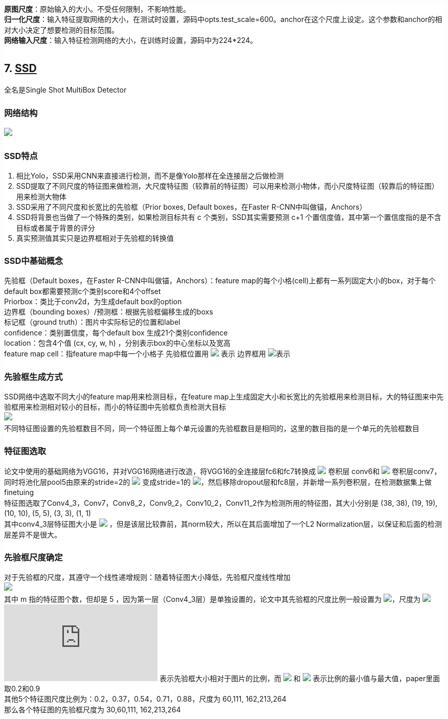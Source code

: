 **原图尺度**：原始输入的大小。不受任何限制，不影响性能。  
**归一化尺度**：输入特征提取网络的大小，在测试时设置，源码中opts.test_scale=600。anchor在这个尺度上设定。这个参数和anchor的相对大小决定了想要检测的目标范围。  
**网络输入尺度**：输入特征检测网络的大小，在训练时设置，源码中为224\*224。  

## 7. [SSD](https://zhuanlan.zhihu.com/p/33544892)
全名是Single Shot MultiBox Detector  
### 网络结构
![](https://i.imgur.com/dzNRgUR.jpg)  
### SSD特点
1. 相比Yolo，SSD采用CNN来直接进行检测，而不是像Yolo那样在全连接层之后做检测  
2. SSD提取了不同尺度的特征图来做检测，大尺度特征图（较靠前的特征图）可以用来检测小物体，而小尺度特征图（较靠后的特征图）用来检测大物体  
3. SSD采用了不同尺度和长宽比的先验框（Prior boxes, Default boxes，在Faster R-CNN中叫做锚，Anchors） 
4. SSD将背景也当做了一个特殊的类别，如果检测目标共有 c 个类别，SSD其实需要预测 c+1 个置信度值，其中第一个置信度指的是不含目标或者属于背景的评分  
5. 真实预测值其实只是边界框相对于先验框的转换值  
### SSD中基础概念
先验框（Default boxes，在Faster R-CNN中叫做锚，Anchors）：feature map的每个小格(cell)上都有一系列固定大小的box，对于每个default box都需要预测c个类别score和4个offset  
Priorbox：类比于conv2d，为生成default box的option    
边界框（bounding boxes）/预测框：根据先验框偏移生成的boxs  
标记框（ground truth）：图片中实际标记的位置和label  
confidence：类别置信度，每个default box 生成21个类别confidence  
location：包含4个值 (cx, cy, w, h) ，分别表示box的中心坐标以及宽高  
feature map cell：指feature map中每一个小格子
先验框位置用 ![](https://latex.codecogs.com/gif.latex?d=(d^{cx},&space;d^{cy},&space;d^w,&space;d^h)) 表示  
边界框用 ![](https://latex.codecogs.com/gif.latex?b=(b^{cx},&space;b^{cy},&space;b^w,&space;b^h))表示 

### 先验框生成方式
SSD网络中选取不同大小的feature map用来检测目标，在feature map上生成固定大小和长宽比的先验框用来检测目标，大的特征图来中先验框用来检测相对较小的目标，而小的特征图中先验框负责检测大目标  
![](https://i.imgur.com/1vR0I3O.jpg)  
不同特征图设置的先验框数目不同，同一个特征图上每个单元设置的先验框数目是相同的，这里的数目指的是一个单元的先验框数目

### 特征图选取
论文中使用的基础网络为VGG16，并对VGG16网络进行改造，将VGG16的全连接层fc6和fc7转换成 ![](https://latex.codecogs.com/gif.latex?3\times3) 卷积层 conv6和 ![](https://latex.codecogs.com/gif.latex?1\times1) 卷积层conv7，同时将池化层pool5由原来的stride=2的 ![](https://latex.codecogs.com/gif.latex?2\times2) 变成stride=1的 ![](https://latex.codecogs.com/gif.latex?3\times&space;3)，然后移除dropout层和fc8层，并新增一系列卷积层，在检测数据集上做finetuing  
特征图选取了Conv4_3，Conv7，Conv8_2，Conv9_2，Conv10_2，Conv11_2作为检测所用的特征图，其大小分别是 (38, 38), (19, 19), (10, 10), (5, 5), (3, 3), (1, 1)  
其中conv4_3层特征图大小是 ![](https://latex.codecogs.com/gif.latex?38\times38) ，但是该层比较靠前，其norm较大，所以在其后面增加了一个L2 Normalization层，以保证和后面的检测层差异不是很大。

### 先验框尺度确定
对于先验框的尺度，其遵守一个线性递增规则：随着特征图大小降低，先验框尺度线性增加  
![](https://i.imgur.com/clgFCu3.png)  
其中 m 指的特征图个数，但却是 5 ，因为第一层（Conv4_3层）是单独设置的，论文中其先验框的尺度比例一般设置为 ![](https://latex.codecogs.com/gif.latex?s_{min}/2=0.1)，尺度为 ![](https://latex.codecogs.com/gif.latex?300\times&space;0.1=30)    
![](https://latex.codecogs.com/gif.latex?s_k) 表示先验框大小相对于图片的比例，而 ![](https://latex.codecogs.com/gif.latex?s_{min}) 和 ![](https://latex.codecogs.com/gif.latex?s_{max}) 表示比例的最小值与最大值，paper里面取0.2和0.9  
其他5个特征图尺度比例为：0.2，0.37，0.54，0.71，0.88，尺度为 60,111, 162,213,264  
那么各个特征图的先验框尺度为 30,60,111, 162,213,264  
